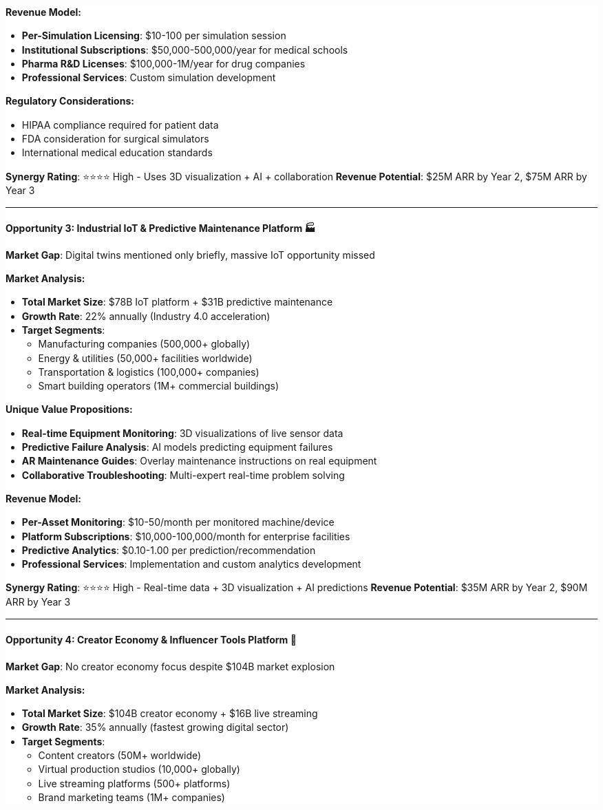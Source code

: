 **Revenue Model:**
- **Per-Simulation Licensing**: $10-100 per simulation session
- **Institutional Subscriptions**: $50,000-500,000/year for medical schools
- **Pharma R&D Licenses**: $100,000-1M/year for drug companies
- **Professional Services**: Custom simulation development

**Regulatory Considerations:**
- HIPAA compliance required for patient data
- FDA consideration for surgical simulators
- International medical education standards

**Synergy Rating**: ⭐⭐⭐⭐ High - Uses 3D visualization + AI + collaboration
**Revenue Potential**: $25M ARR by Year 2, $75M ARR by Year 3

---

#### **Opportunity 3: Industrial IoT & Predictive Maintenance Platform** 🏭
**Market Gap**: Digital twins mentioned only briefly, massive IoT opportunity missed

**Market Analysis:**
- **Total Market Size**: $78B IoT platform + $31B predictive maintenance
- **Growth Rate**: 22% annually (Industry 4.0 acceleration)
- **Target Segments**:
  - Manufacturing companies (500,000+ globally)
  - Energy & utilities (50,000+ facilities worldwide)
  - Transportation & logistics (100,000+ companies)
  - Smart building operators (1M+ commercial buildings)

**Unique Value Propositions:**
- **Real-time Equipment Monitoring**: 3D visualizations of live sensor data
- **Predictive Failure Analysis**: AI models predicting equipment failures
- **AR Maintenance Guides**: Overlay maintenance instructions on real equipment
- **Collaborative Troubleshooting**: Multi-expert real-time problem solving

**Revenue Model:**
- **Per-Asset Monitoring**: $10-50/month per monitored machine/device
- **Platform Subscriptions**: $10,000-100,000/month for enterprise facilities
- **Predictive Analytics**: $0.10-1.00 per prediction/recommendation
- **Professional Services**: Implementation and custom analytics development

**Synergy Rating**: ⭐⭐⭐⭐ High - Real-time data + 3D visualization + AI predictions
**Revenue Potential**: $35M ARR by Year 2, $90M ARR by Year 3

---

#### **Opportunity 4: Creator Economy & Influencer Tools Platform** 📱
**Market Gap**: No creator economy focus despite $104B market explosion

**Market Analysis:**
- **Total Market Size**: $104B creator economy + $16B live streaming
- **Growth Rate**: 35% annually (fastest growing digital sector)
- **Target Segments**:
  - Content creators (50M+ worldwide)
  - Virtual production studios (10,000+ globally)
  - Live streaming platforms (500+ platforms)
  - Brand marketing teams (1M+ companies)

